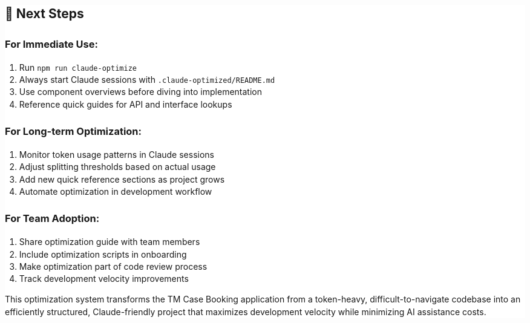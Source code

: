 ## 🚀 Next Steps

### For Immediate Use:
1. Run `npm run claude-optimize` 
2. Always start Claude sessions with `.claude-optimized/README.md`
3. Use component overviews before diving into implementation
4. Reference quick guides for API and interface lookups

### For Long-term Optimization:
1. Monitor token usage patterns in Claude sessions
2. Adjust splitting thresholds based on actual usage
3. Add new quick reference sections as project grows
4. Automate optimization in development workflow

### For Team Adoption:
1. Share optimization guide with team members
2. Include optimization scripts in onboarding
3. Make optimization part of code review process
4. Track development velocity improvements

This optimization system transforms the TM Case Booking application from a token-heavy, difficult-to-navigate codebase into an efficiently structured, Claude-friendly project that maximizes development velocity while minimizing AI assistance costs.